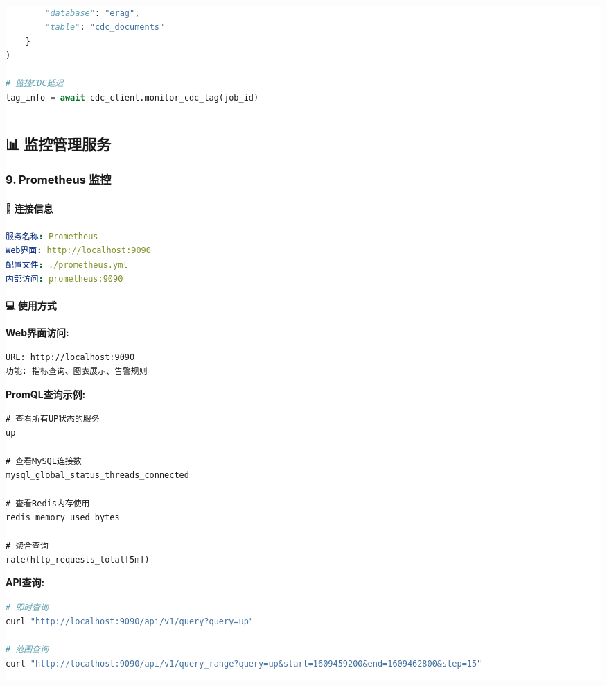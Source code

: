 ```python
        "database": "erag",
        "table": "cdc_documents"
    }
)

# 监控CDC延迟
lag_info = await cdc_client.monitor_cdc_lag(job_id)
```

---

## 📊 监控管理服务

### 9. Prometheus 监控

#### 🔗 连接信息
```yaml
服务名称: Prometheus
Web界面: http://localhost:9090
配置文件: ./prometheus.yml
内部访问: prometheus:9090
```

#### 💻 使用方式

**Web界面访问:**
```
URL: http://localhost:9090
功能: 指标查询、图表展示、告警规则
```

**PromQL查询示例:**
```promql
# 查看所有UP状态的服务
up

# 查看MySQL连接数
mysql_global_status_threads_connected

# 查看Redis内存使用
redis_memory_used_bytes

# 聚合查询
rate(http_requests_total[5m])
```

**API查询:**
```bash
# 即时查询
curl "http://localhost:9090/api/v1/query?query=up"

# 范围查询
curl "http://localhost:9090/api/v1/query_range?query=up&start=1609459200&end=1609462800&step=15"
```

---